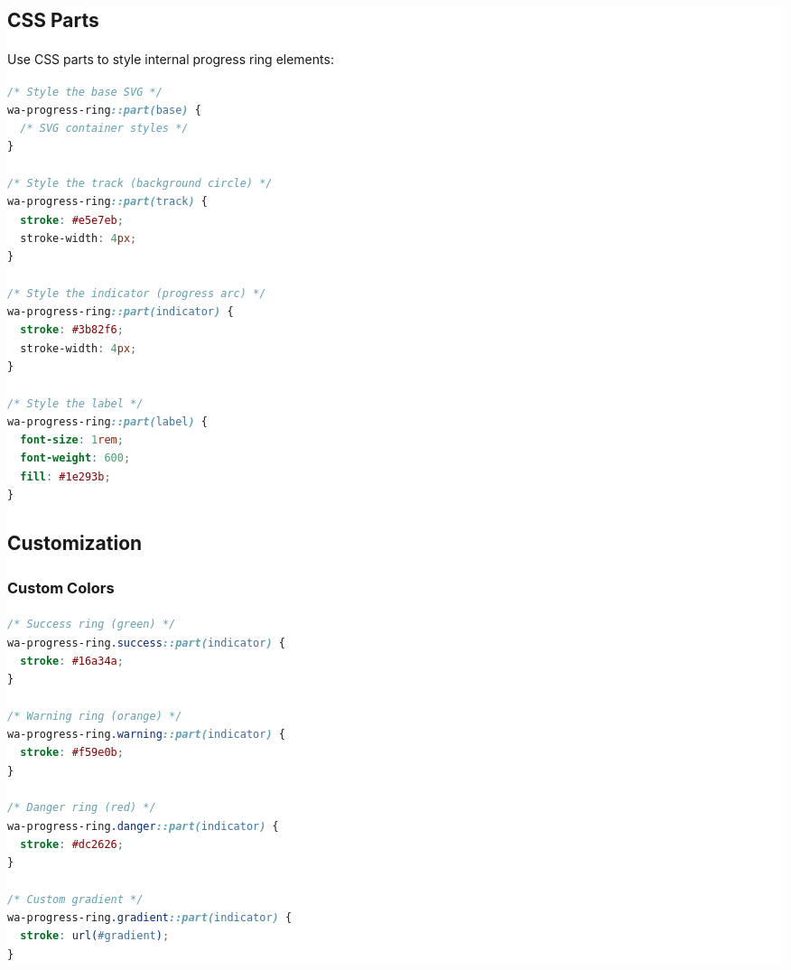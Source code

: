 ## CSS Parts

Use CSS parts to style internal progress ring elements:

```css
/* Style the base SVG */
wa-progress-ring::part(base) {
  /* SVG container styles */
}

/* Style the track (background circle) */
wa-progress-ring::part(track) {
  stroke: #e5e7eb;
  stroke-width: 4px;
}

/* Style the indicator (progress arc) */
wa-progress-ring::part(indicator) {
  stroke: #3b82f6;
  stroke-width: 4px;
}

/* Style the label */
wa-progress-ring::part(label) {
  font-size: 1rem;
  font-weight: 600;
  fill: #1e293b;
}
```

## Customization

### Custom Colors

```css
/* Success ring (green) */
wa-progress-ring.success::part(indicator) {
  stroke: #16a34a;
}

/* Warning ring (orange) */
wa-progress-ring.warning::part(indicator) {
  stroke: #f59e0b;
}

/* Danger ring (red) */
wa-progress-ring.danger::part(indicator) {
  stroke: #dc2626;
}

/* Custom gradient */
wa-progress-ring.gradient::part(indicator) {
  stroke: url(#gradient);
}
```
